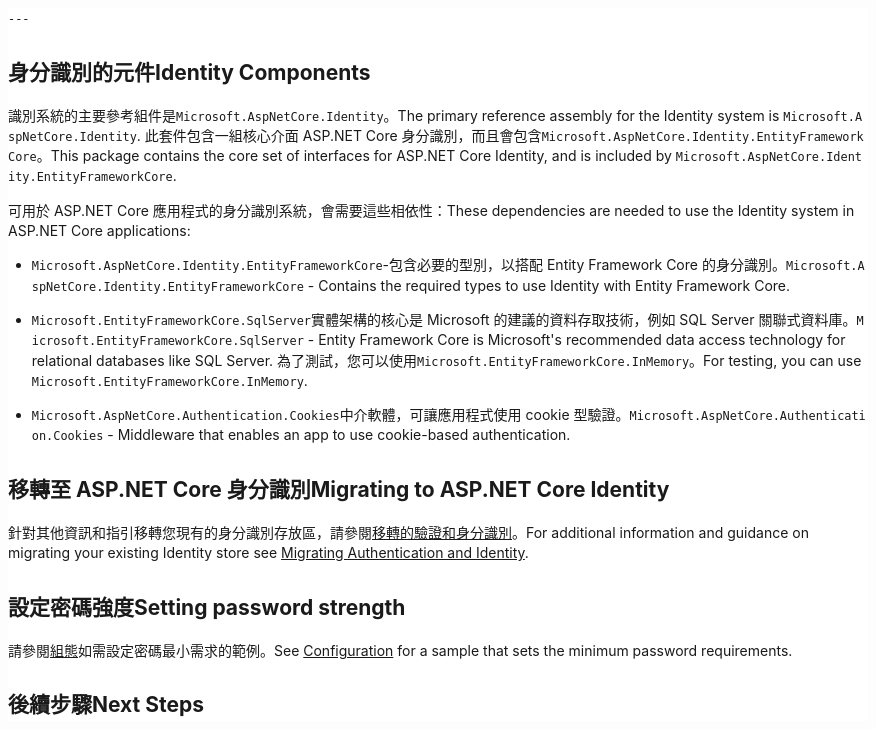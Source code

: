     ---

## <a name="identity-components"></a><span data-ttu-id="5e6f9-194">身分識別的元件</span><span class="sxs-lookup"><span data-stu-id="5e6f9-194">Identity Components</span></span>

<span data-ttu-id="5e6f9-195">識別系統的主要參考組件是`Microsoft.AspNetCore.Identity`。</span><span class="sxs-lookup"><span data-stu-id="5e6f9-195">The primary reference assembly for the Identity system is `Microsoft.AspNetCore.Identity`.</span></span> <span data-ttu-id="5e6f9-196">此套件包含一組核心介面 ASP.NET Core 身分識別，而且會包含`Microsoft.AspNetCore.Identity.EntityFrameworkCore`。</span><span class="sxs-lookup"><span data-stu-id="5e6f9-196">This package contains the core set of interfaces for ASP.NET Core Identity, and is included by `Microsoft.AspNetCore.Identity.EntityFrameworkCore`.</span></span>

<span data-ttu-id="5e6f9-197">可用於 ASP.NET Core 應用程式的身分識別系統，會需要這些相依性：</span><span class="sxs-lookup"><span data-stu-id="5e6f9-197">These dependencies are needed to use the Identity system in ASP.NET Core applications:</span></span>

* <span data-ttu-id="5e6f9-198">`Microsoft.AspNetCore.Identity.EntityFrameworkCore`-包含必要的型別，以搭配 Entity Framework Core 的身分識別。</span><span class="sxs-lookup"><span data-stu-id="5e6f9-198">`Microsoft.AspNetCore.Identity.EntityFrameworkCore` - Contains the required types to use Identity with Entity Framework Core.</span></span>

* <span data-ttu-id="5e6f9-199">`Microsoft.EntityFrameworkCore.SqlServer`實體架構的核心是 Microsoft 的建議的資料存取技術，例如 SQL Server 關聯式資料庫。</span><span class="sxs-lookup"><span data-stu-id="5e6f9-199">`Microsoft.EntityFrameworkCore.SqlServer` - Entity Framework Core is Microsoft's recommended data access technology for relational databases like SQL Server.</span></span> <span data-ttu-id="5e6f9-200">為了測試，您可以使用`Microsoft.EntityFrameworkCore.InMemory`。</span><span class="sxs-lookup"><span data-stu-id="5e6f9-200">For testing, you can use `Microsoft.EntityFrameworkCore.InMemory`.</span></span>

* <span data-ttu-id="5e6f9-201">`Microsoft.AspNetCore.Authentication.Cookies`中介軟體，可讓應用程式使用 cookie 型驗證。</span><span class="sxs-lookup"><span data-stu-id="5e6f9-201">`Microsoft.AspNetCore.Authentication.Cookies` - Middleware that enables an app to use cookie-based authentication.</span></span>

## <a name="migrating-to-aspnet-core-identity"></a><span data-ttu-id="5e6f9-202">移轉至 ASP.NET Core 身分識別</span><span class="sxs-lookup"><span data-stu-id="5e6f9-202">Migrating to ASP.NET Core Identity</span></span>

<span data-ttu-id="5e6f9-203">針對其他資訊和指引移轉您現有的身分識別存放區，請參閱[移轉的驗證和身分識別](xref:migration/identity)。</span><span class="sxs-lookup"><span data-stu-id="5e6f9-203">For additional information and guidance on migrating your existing Identity store see [Migrating Authentication and Identity](xref:migration/identity).</span></span>

## <a name="setting-password-strength"></a><span data-ttu-id="5e6f9-204">設定密碼強度</span><span class="sxs-lookup"><span data-stu-id="5e6f9-204">Setting password strength</span></span>

<span data-ttu-id="5e6f9-205">請參閱[組態](#pw)如需設定密碼最小需求的範例。</span><span class="sxs-lookup"><span data-stu-id="5e6f9-205">See [Configuration](#pw) for a sample that sets the minimum password requirements.</span></span>

## <a name="next-steps"></a><span data-ttu-id="5e6f9-206">後續步驟</span><span class="sxs-lookup"><span data-stu-id="5e6f9-206">Next Steps</span></span>
